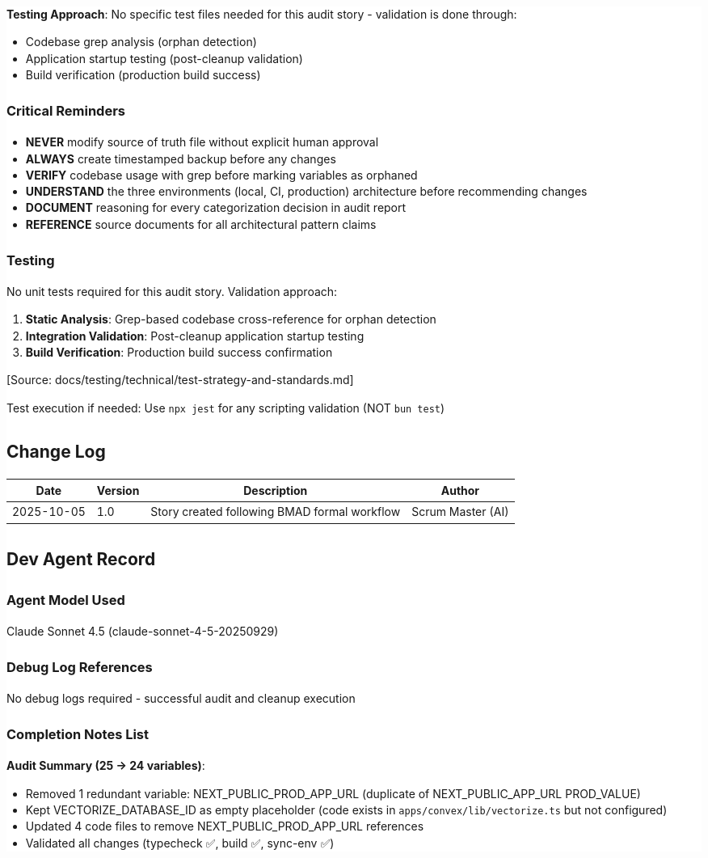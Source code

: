 **Testing Approach**: No specific test files needed for this audit story - validation is done through:
- Codebase grep analysis (orphan detection)
- Application startup testing (post-cleanup validation)
- Build verification (production build success)

### Critical Reminders

- **NEVER** modify source of truth file without explicit human approval
- **ALWAYS** create timestamped backup before any changes
- **VERIFY** codebase usage with grep before marking variables as orphaned
- **UNDERSTAND** the three environments (local, CI, production) architecture before recommending changes
- **DOCUMENT** reasoning for every categorization decision in audit report
- **REFERENCE** source documents for all architectural pattern claims

### Testing

No unit tests required for this audit story. Validation approach:
1. **Static Analysis**: Grep-based codebase cross-reference for orphan detection
2. **Integration Validation**: Post-cleanup application startup testing
3. **Build Verification**: Production build success confirmation

[Source: docs/testing/technical/test-strategy-and-standards.md]

Test execution if needed: Use `npx jest` for any scripting validation (NOT `bun test`)

## Change Log

| Date | Version | Description | Author |
|------|---------|-------------|--------|
| 2025-10-05 | 1.0 | Story created following BMAD formal workflow | Scrum Master (AI) |

## Dev Agent Record

### Agent Model Used
Claude Sonnet 4.5 (claude-sonnet-4-5-20250929)

### Debug Log References
No debug logs required - successful audit and cleanup execution

### Completion Notes List

**Audit Summary (25 → 24 variables)**:
- Removed 1 redundant variable: NEXT_PUBLIC_PROD_APP_URL (duplicate of NEXT_PUBLIC_APP_URL PROD_VALUE)
- Kept VECTORIZE_DATABASE_ID as empty placeholder (code exists in `apps/convex/lib/vectorize.ts` but not configured)
- Updated 4 code files to remove NEXT_PUBLIC_PROD_APP_URL references
- Validated all changes (typecheck ✅, build ✅, sync-env ✅)
